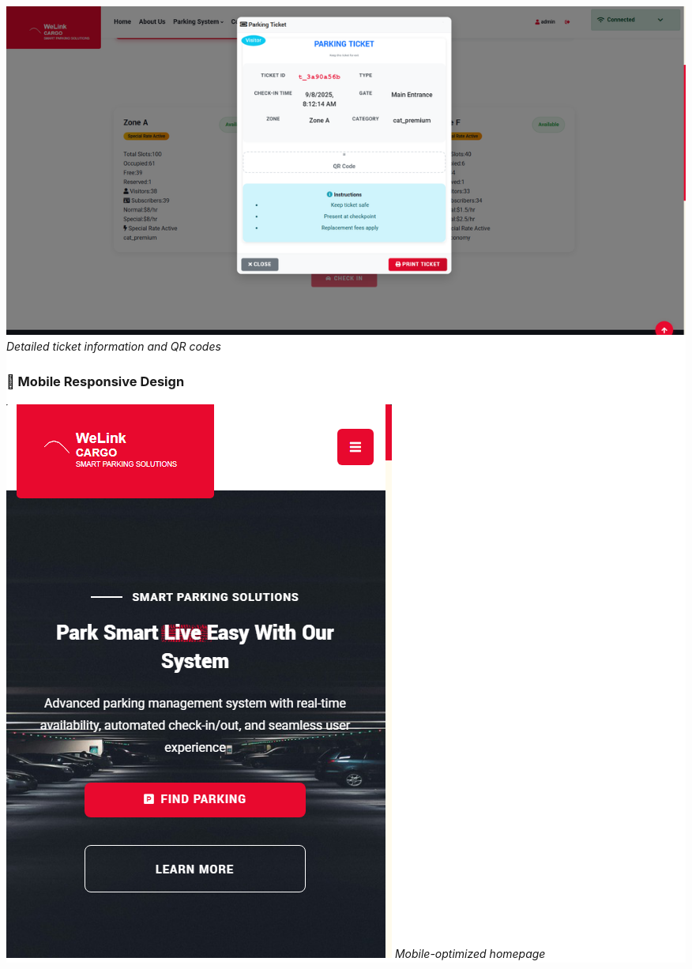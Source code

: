 ![Ticket Details](docs/screenshots/ticket-details.png)
*Detailed ticket information and QR codes*

### 📱 Mobile Responsive Design
![Mobile Homepage](docs/screenshots/mobile-homepage.png)
*Mobile-optimized homepage*
